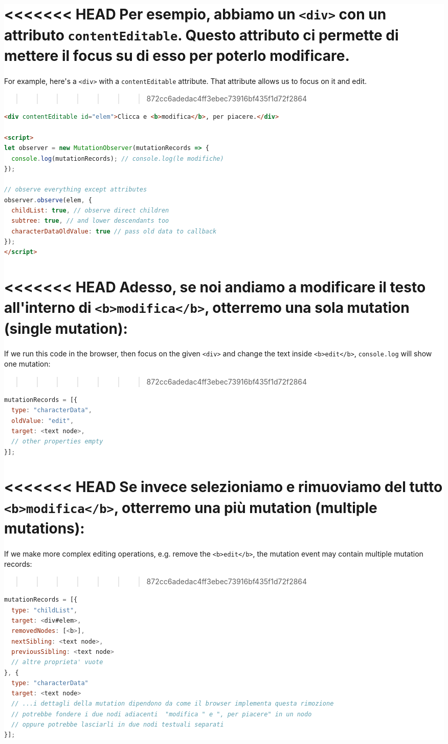 <<<<<<< HEAD
Per esempio, abbiamo un `<div>` con un attributo `contentEditable`. Questo attributo ci permette di mettere il focus su di esso per poterlo modificare.
=======
For example, here's a `<div>` with a `contentEditable` attribute. That attribute allows us to focus on it and edit.
>>>>>>> 872cc6adedac4ff3ebec73916bf435f1d72f2864

```html run
<div contentEditable id="elem">Clicca e <b>modifica</b>, per piacere.</div>

<script>
let observer = new MutationObserver(mutationRecords => {
  console.log(mutationRecords); // console.log(le modifiche)
});

// observe everything except attributes
observer.observe(elem, {
  childList: true, // observe direct children
  subtree: true, // and lower descendants too
  characterDataOldValue: true // pass old data to callback
});
</script>
```

<<<<<<< HEAD
Adesso, se noi andiamo a modificare il testo all'interno di  `<b>modifica</b>`, otterremo una sola mutation (single mutation):
=======
If we run this code in the browser, then focus on the given `<div>` and change the text inside `<b>edit</b>`, `console.log` will show one mutation:
>>>>>>> 872cc6adedac4ff3ebec73916bf435f1d72f2864

```js
mutationRecords = [{
  type: "characterData",
  oldValue: "edit",
  target: <text node>,
  // other properties empty
}];
```
<<<<<<< HEAD
Se invece selezioniamo e rimuoviamo del tutto `<b>modifica</b>`, otterremo una pi&ugrave; mutation (multiple mutations):
=======

If we make more complex editing operations, e.g. remove the `<b>edit</b>`, the mutation event may contain multiple mutation records:
>>>>>>> 872cc6adedac4ff3ebec73916bf435f1d72f2864

```js
mutationRecords = [{
  type: "childList",
  target: <div#elem>,
  removedNodes: [<b>],
  nextSibling: <text node>,
  previousSibling: <text node>
  // altre proprieta' vuote
}, {
  type: "characterData"
  target: <text node>
  // ...i dettagli della mutation dipendono da come il browser implementa questa rimozione
  // potrebbe fondere i due nodi adiacenti  "modifica " e ", per piacere" in un nodo
  // oppure potrebbe lasciarli in due nodi testuali separati
}];
```
